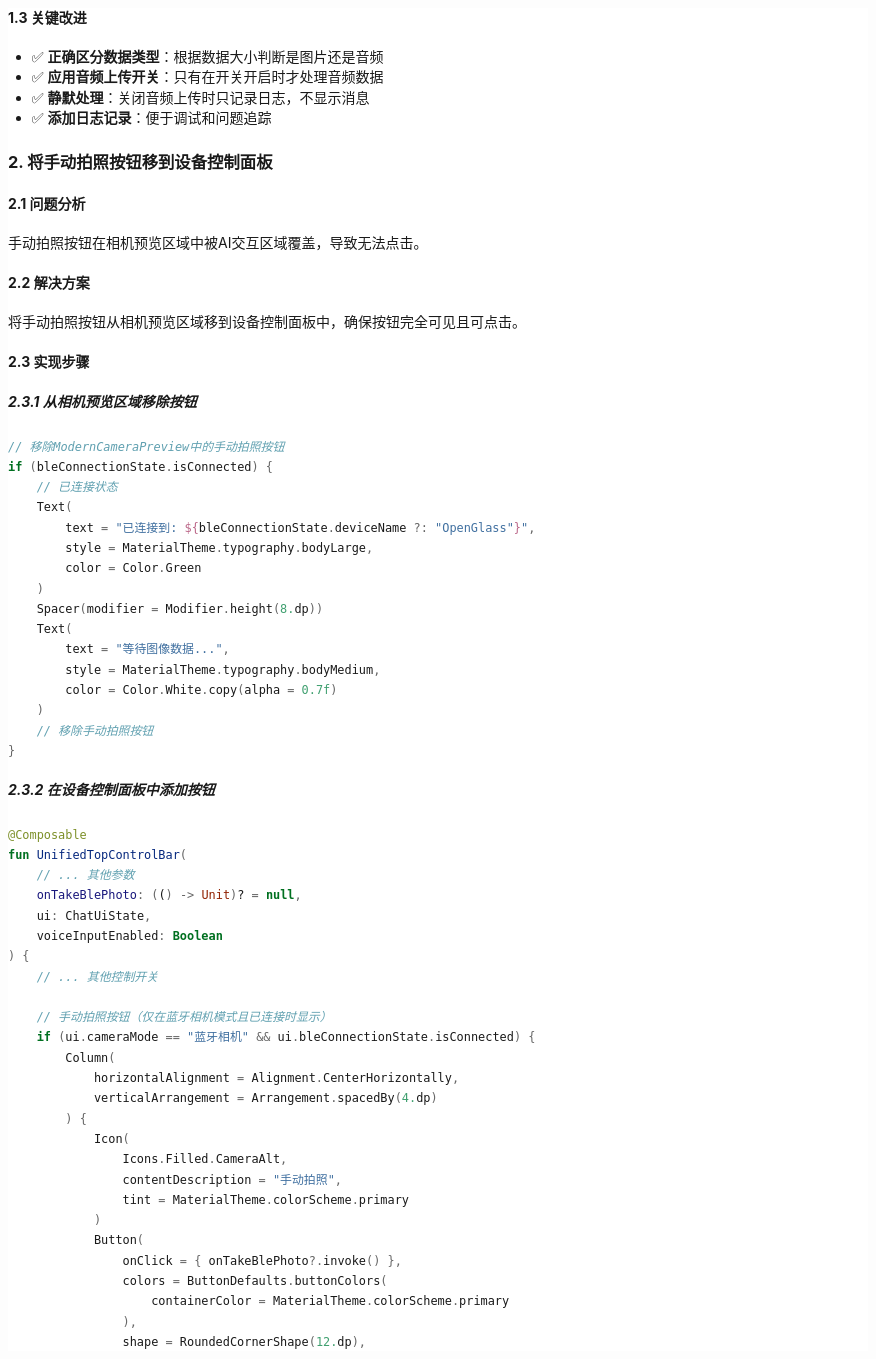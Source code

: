 #### 1.3 关键改进
- ✅ **正确区分数据类型**：根据数据大小判断是图片还是音频
- ✅ **应用音频上传开关**：只有在开关开启时才处理音频数据
- ✅ **静默处理**：关闭音频上传时只记录日志，不显示消息
- ✅ **添加日志记录**：便于调试和问题追踪

### 2. 将手动拍照按钮移到设备控制面板

#### 2.1 问题分析
手动拍照按钮在相机预览区域中被AI交互区域覆盖，导致无法点击。

#### 2.2 解决方案
将手动拍照按钮从相机预览区域移到设备控制面板中，确保按钮完全可见且可点击。

#### 2.3 实现步骤

##### 2.3.1 从相机预览区域移除按钮
```kotlin
// 移除ModernCameraPreview中的手动拍照按钮
if (bleConnectionState.isConnected) {
    // 已连接状态
    Text(
        text = "已连接到: ${bleConnectionState.deviceName ?: "OpenGlass"}",
        style = MaterialTheme.typography.bodyLarge,
        color = Color.Green
    )
    Spacer(modifier = Modifier.height(8.dp))
    Text(
        text = "等待图像数据...",
        style = MaterialTheme.typography.bodyMedium,
        color = Color.White.copy(alpha = 0.7f)
    )
    // 移除手动拍照按钮
}
```

##### 2.3.2 在设备控制面板中添加按钮
```kotlin
@Composable
fun UnifiedTopControlBar(
    // ... 其他参数
    onTakeBlePhoto: (() -> Unit)? = null,
    ui: ChatUiState,
    voiceInputEnabled: Boolean
) {
    // ... 其他控制开关
    
    // 手动拍照按钮（仅在蓝牙相机模式且已连接时显示）
    if (ui.cameraMode == "蓝牙相机" && ui.bleConnectionState.isConnected) {
        Column(
            horizontalAlignment = Alignment.CenterHorizontally,
            verticalArrangement = Arrangement.spacedBy(4.dp)
        ) {
            Icon(
                Icons.Filled.CameraAlt,
                contentDescription = "手动拍照",
                tint = MaterialTheme.colorScheme.primary
            )
            Button(
                onClick = { onTakeBlePhoto?.invoke() },
                colors = ButtonDefaults.buttonColors(
                    containerColor = MaterialTheme.colorScheme.primary
                ),
                shape = RoundedCornerShape(12.dp),
```